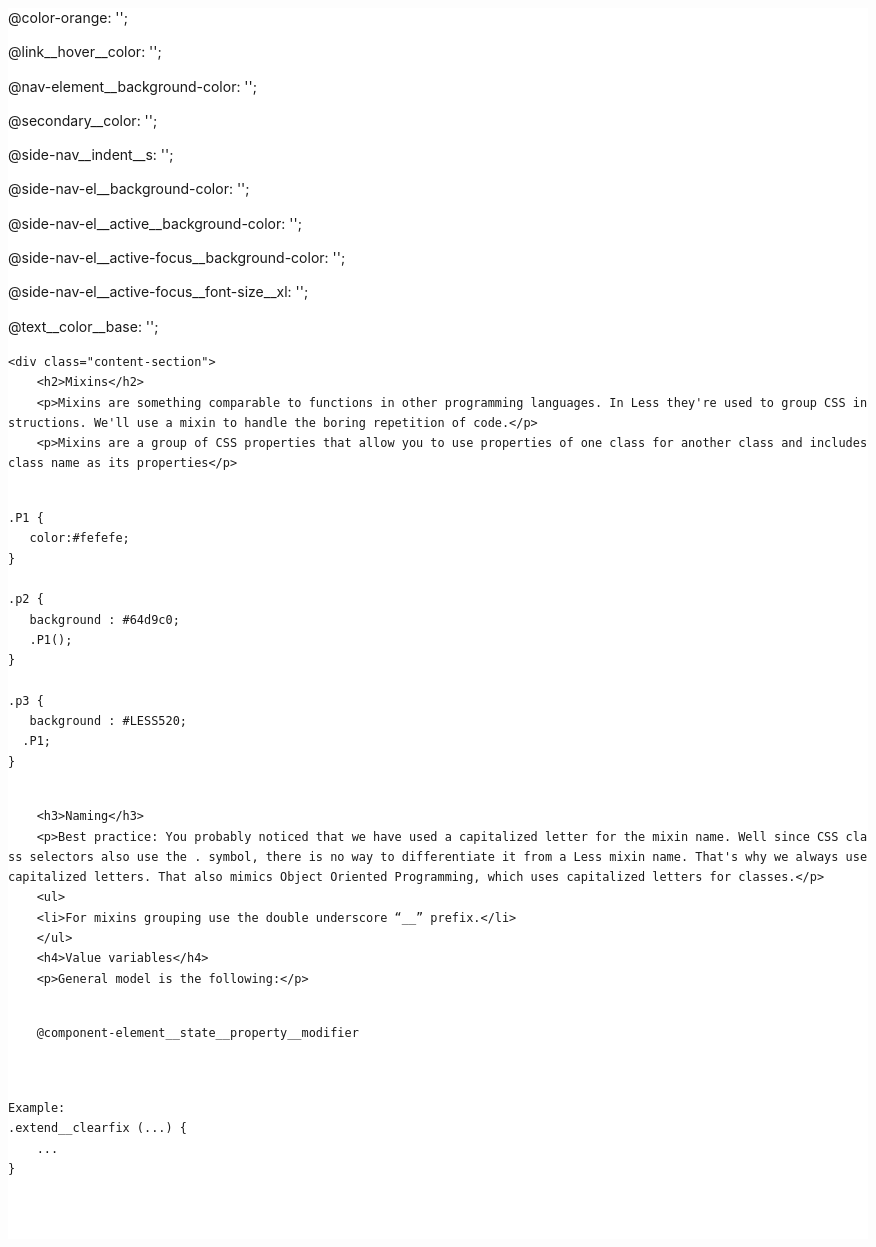 @color-orange: '';

@link__hover__color: '';

@nav-element__background-color: '';

@secondary__color: '';

@side-nav__indent__s: '';

@side-nav-el__background-color: '';

@side-nav-el__active__background-color: '';

@side-nav-el__active-focus__background-color: '';

@side-nav-el__active-focus__font-size__xl: '';

@text__color__base: '';
	</code> 
</pre>	
	</div>

	<div class="content-section">
		<h2>Mixins</h2>
		<p>Mixins are something comparable to functions in other programming languages. In Less they're used to group CSS instructions. We'll use a mixin to handle the boring repetition of code.</p>
		<p>Mixins are a group of CSS properties that allow you to use properties of one class for another class and includes class name as its properties</p>
<pre>
<code>
.P1 {
   color:#fefefe;
}

.p2 {
   background : #64d9c0;
   .P1();
}

.p3 {
   background : #LESS520;
  .P1;
}
</code>
</pre>
	
		<h3>Naming</h3>
		<p>Best practice: You probably noticed that we have used a capitalized letter for the mixin name. Well since CSS class selectors also use the . symbol, there is no way to differentiate it from a Less mixin name. That's why we always use capitalized letters. That also mimics Object Oriented Programming, which uses capitalized letters for classes.</p>
		<ul>
		<li>For mixins grouping use the double underscore “__” prefix.</li>
		</ul>
		<h4>Value variables</h4>
		<p>General model is the following:</p>
<pre>
	<code>
	@component-element__state__property__modifier
	</code>
</pre>		
<pre>
	<code>
Example:
.extend__clearfix (...) {
    ...
}
